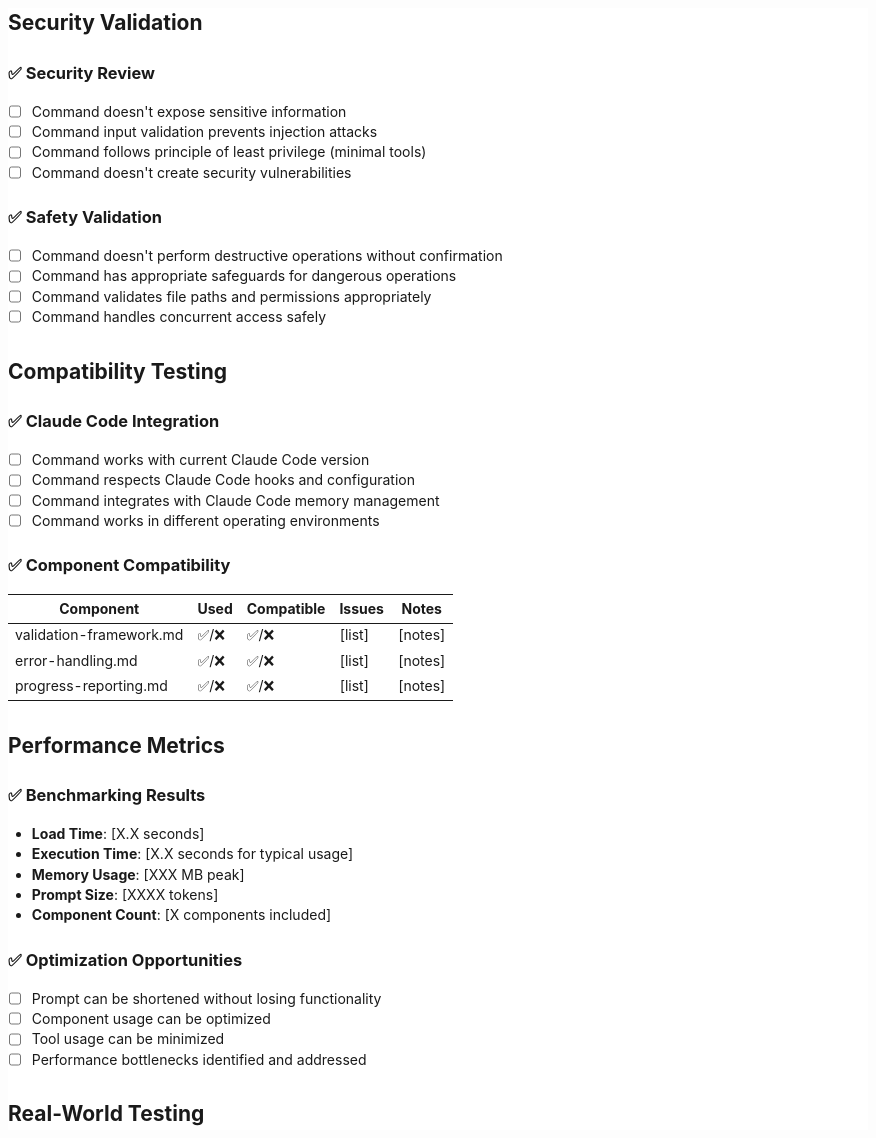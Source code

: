 ## Security Validation

### ✅ Security Review
- [ ] Command doesn't expose sensitive information
- [ ] Command input validation prevents injection attacks
- [ ] Command follows principle of least privilege (minimal tools)
- [ ] Command doesn't create security vulnerabilities

### ✅ Safety Validation
- [ ] Command doesn't perform destructive operations without confirmation
- [ ] Command has appropriate safeguards for dangerous operations
- [ ] Command validates file paths and permissions appropriately
- [ ] Command handles concurrent access safely

## Compatibility Testing

### ✅ Claude Code Integration
- [ ] Command works with current Claude Code version
- [ ] Command respects Claude Code hooks and configuration
- [ ] Command integrates with Claude Code memory management
- [ ] Command works in different operating environments

### ✅ Component Compatibility
| Component | Used | Compatible | Issues | Notes |
|-----------|------|------------|--------|-------|
| validation-framework.md | ✅/❌ | ✅/❌ | [list] | [notes] |
| error-handling.md | ✅/❌ | ✅/❌ | [list] | [notes] |
| progress-reporting.md | ✅/❌ | ✅/❌ | [list] | [notes] |

## Performance Metrics

### ✅ Benchmarking Results
- **Load Time**: [X.X seconds]
- **Execution Time**: [X.X seconds for typical usage]
- **Memory Usage**: [XXX MB peak]
- **Prompt Size**: [XXXX tokens]
- **Component Count**: [X components included]

### ✅ Optimization Opportunities
- [ ] Prompt can be shortened without losing functionality
- [ ] Component usage can be optimized
- [ ] Tool usage can be minimized
- [ ] Performance bottlenecks identified and addressed

## Real-World Testing
